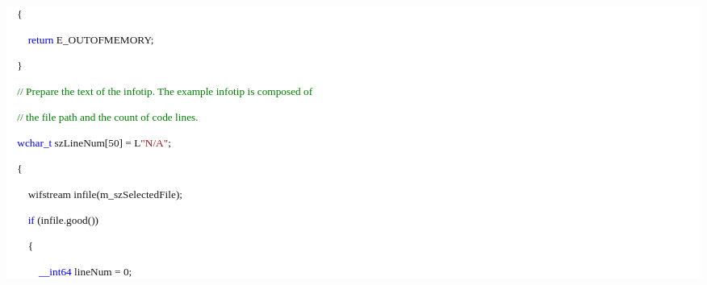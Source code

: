 <p class="MsoNormal" style="margin-bottom:0in; margin-bottom:.0001pt; line-height:normal; text-autospace:none">
<span style="font-size:10.0pt; font-family:Consolas"><span style="">&nbsp;&nbsp;&nbsp;
</span>{ </span></p>
<p class="MsoNormal" style="margin-bottom:0in; margin-bottom:.0001pt; line-height:normal; text-autospace:none">
<span style="font-size:10.0pt; font-family:Consolas"><span style="">&nbsp;&nbsp;&nbsp;&nbsp;&nbsp;&nbsp;&nbsp;
</span><span class="GramE"><span style="color:blue">return</span></span> E_OUTOFMEMORY;
</span></p>
<p class="MsoNormal" style="margin-bottom:0in; margin-bottom:.0001pt; line-height:normal; text-autospace:none">
<span style="font-size:10.0pt; font-family:Consolas"><span style="">&nbsp;&nbsp;&nbsp;
</span>} </span></p>
<p class="MsoNormal" style="margin-bottom:0in; margin-bottom:.0001pt; line-height:normal; text-autospace:none">
<span style="font-size:10.0pt; font-family:Consolas"></span></p>
<p class="MsoNormal" style="margin-bottom:0in; margin-bottom:.0001pt; line-height:normal; text-autospace:none">
<span style="font-size:10.0pt; font-family:Consolas"><span style="">&nbsp;&nbsp;&nbsp;
</span><span style="color:green">// <span class="GramE">Prepare</span> the text of the
<span class="SpellE">infotip</span>. The example <span class="SpellE">infotip</span> is composed of
</span></span></p>
<p class="MsoNormal" style="margin-bottom:0in; margin-bottom:.0001pt; line-height:normal; text-autospace:none">
<span style="font-size:10.0pt; font-family:Consolas"><span style="">&nbsp;&nbsp;&nbsp;
</span><span style="color:green">// the file path and the count of code lines.</span>
</span></p>
<p class="MsoNormal" style="margin-bottom:0in; margin-bottom:.0001pt; line-height:normal; text-autospace:none">
<span style="font-size:10.0pt; font-family:Consolas"><span style="">&nbsp;&nbsp;&nbsp;
</span><span class="SpellE"><span class="GramE"><span style="color:blue">wchar_t</span></span></span>
<span class="SpellE">szLineNum</span>[50] = L<span style="color:#A31515">&quot;N/A&quot;</span>;
</span></p>
<p class="MsoNormal" style="margin-bottom:0in; margin-bottom:.0001pt; line-height:normal; text-autospace:none">
<span style="font-size:10.0pt; font-family:Consolas"><span style="">&nbsp;&nbsp;&nbsp;
</span>{ </span></p>
<p class="MsoNormal" style="margin-bottom:0in; margin-bottom:.0001pt; line-height:normal; text-autospace:none">
<span style="font-size:10.0pt; font-family:Consolas"><span style="">&nbsp;&nbsp;&nbsp;&nbsp;&nbsp;&nbsp;&nbsp;
</span><span class="SpellE"><span class="GramE">wifstream</span></span> <span class="SpellE">
infile</span>(<span class="SpellE">m_szSelectedFile</span>); </span></p>
<p class="MsoNormal" style="margin-bottom:0in; margin-bottom:.0001pt; line-height:normal; text-autospace:none">
<span style="font-size:10.0pt; font-family:Consolas"><span style="">&nbsp;&nbsp;&nbsp;&nbsp;&nbsp;&nbsp;&nbsp;
</span><span class="GramE"><span style="color:blue">if</span></span> (<span class="SpellE">infile.good</span>())
</span></p>
<p class="MsoNormal" style="margin-bottom:0in; margin-bottom:.0001pt; line-height:normal; text-autospace:none">
<span style="font-size:10.0pt; font-family:Consolas"><span style="">&nbsp;&nbsp;&nbsp;&nbsp;&nbsp;&nbsp;&nbsp;
</span>{ </span></p>
<p class="MsoNormal" style="margin-bottom:0in; margin-bottom:.0001pt; line-height:normal; text-autospace:none">
<span style="font-size:10.0pt; font-family:Consolas"><span style="">&nbsp;&nbsp;&nbsp;&nbsp;&nbsp;&nbsp;&nbsp;&nbsp;&nbsp;&nbsp;&nbsp;
</span><span style="color:blue">__int64</span> <span class="SpellE">lineNum</span> = 0;
</span></p>